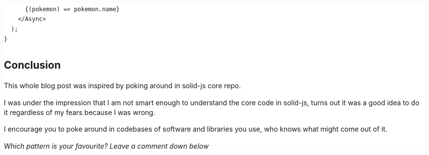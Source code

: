 ```tsx
      {(pokemon) => pokemon.name}
    </Async>
  );
}
```

## Conclusion

This whole blog post was inspired by poking around in solid-js core repo.

I was under the impression that I am not smart enough to understand the core code in solid-js, turns out it was a good idea to do it regardless of my fears because I was wrong.

I encourage you to poke around in codebases of software and libraries you use, who knows what might come out of it.

_Which pattern is your favourite? Leave a comment down below_
